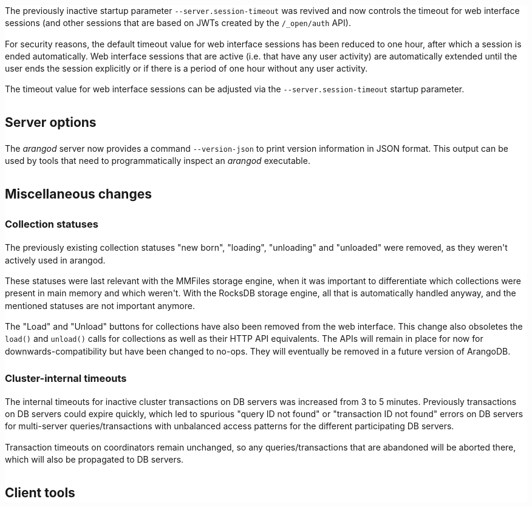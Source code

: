 The previously inactive startup parameter `--server.session-timeout` was
revived and now controls the timeout for web interface sessions (and other 
sessions that are based on JWTs created by the `/_open/auth` API).

For security reasons, the default timeout value for web interface sessions 
has been reduced to one hour, after which a session is ended automatically. 
Web interface sessions that are active (i.e. that have any user activity) 
are automatically extended until the user ends the session explicitly or 
if there is a period of one hour without any user activity.

The timeout value for web interface sessions can be adjusted via the
`--server.session-timeout` startup parameter.

Server options
--------------

The _arangod_ server now provides a command `--version-json` to print version
information in JSON format. This output can be used by tools that need to 
programmatically inspect an _arangod_ executable.

Miscellaneous changes
---------------------

### Collection statuses
  
The previously existing collection statuses "new born", "loading", "unloading"
and "unloaded" were removed, as they weren't actively used in arangod.

These statuses were last relevant with the MMFiles storage engine, when it was
important to differentiate which collections were present in main memory and 
which weren't. With the RocksDB storage engine, all that is automatically 
handled anyway, and the mentioned statuses are not important anymore.
  
The "Load" and "Unload" buttons for collections have also been removed from the
web interface. This change also obsoletes the `load()` and `unload()` calls for 
collections as well as their HTTP API equivalents. The APIs will remain in place 
for now for downwards-compatibility but have been changed to no-ops. 
They will eventually be removed in a future version of ArangoDB.

### Cluster-internal timeouts

The internal timeouts for inactive cluster transactions on DB servers was
increased from 3 to 5 minutes.
Previously transactions on DB servers could expire quickly, which led to 
spurious "query ID not found" or "transaction ID not found" errors on DB 
servers for multi-server queries/transactions with unbalanced access patterns 
for the different participating DB servers.

Transaction timeouts on coordinators remain unchanged, so any queries/transactions
that are abandoned will be aborted there, which will also be propagated to
DB servers.

Client tools
------------
